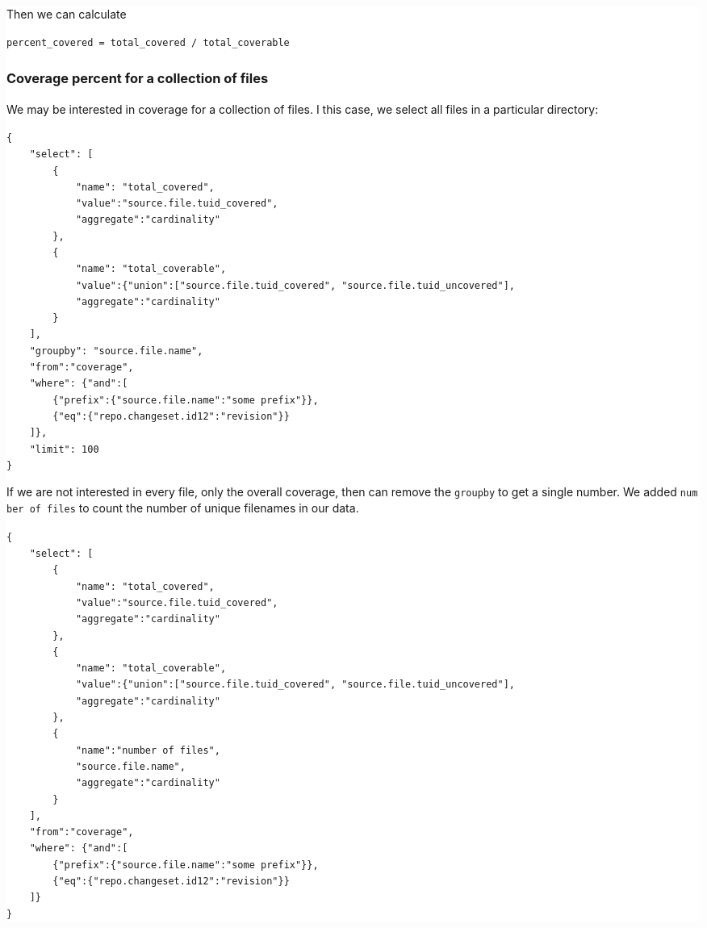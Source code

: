 Then we can calculate 

    percent_covered = total_covered / total_coverable 


### Coverage percent for a collection of files

We may be interested in coverage for a collection of files. I this case, we select all files in a particular directory:

    {
        "select": [
            {
                "name": "total_covered",
                "value":"source.file.tuid_covered", 
                "aggregate":"cardinality"
            },
            {
                "name": "total_coverable",
                "value":{"union":["source.file.tuid_covered", "source.file.tuid_uncovered"],
                "aggregate":"cardinality"
            }
        ],
        "groupby": "source.file.name",
        "from":"coverage",
        "where": {"and":[
            {"prefix":{"source.file.name":"some prefix"}},
            {"eq":{"repo.changeset.id12":"revision"}}
        ]},
        "limit": 100
    }

If we are not interested in every file, only the overall coverage, then can remove the `groupby` to get a single number. We added `number of files` to count the number of unique filenames in our data. 

    {
        "select": [
            {
                "name": "total_covered",
                "value":"source.file.tuid_covered", 
                "aggregate":"cardinality"
            },
            {
                "name": "total_coverable",
                "value":{"union":["source.file.tuid_covered", "source.file.tuid_uncovered"],
                "aggregate":"cardinality"
            },
			{
                "name":"number of files",
                "source.file.name",
                "aggregate":"cardinality"
            }
        ],
        "from":"coverage",
        "where": {"and":[
            {"prefix":{"source.file.name":"some prefix"}},
            {"eq":{"repo.changeset.id12":"revision"}}
        ]}
    }

